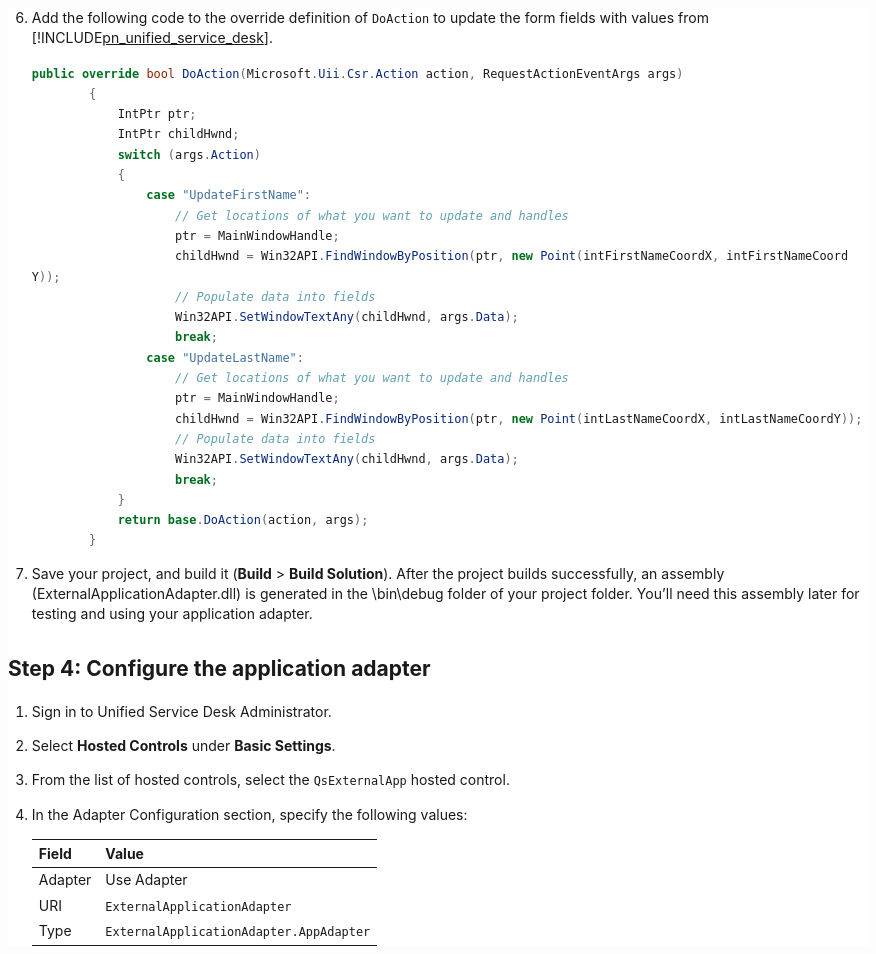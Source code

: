 6. Add the following code to the override definition of `DoAction` to update the form fields with values from [!INCLUDE[pn_unified_service_desk](../includes/pn-unified-service-desk.md)].  
  
   ```csharp  
   public override bool DoAction(Microsoft.Uii.Csr.Action action, RequestActionEventArgs args)  
           {  
               IntPtr ptr;  
               IntPtr childHwnd;  
               switch (args.Action)  
               {  
                   case "UpdateFirstName":  
                       // Get locations of what you want to update and handles  
                       ptr = MainWindowHandle;  
                       childHwnd = Win32API.FindWindowByPosition(ptr, new Point(intFirstNameCoordX, intFirstNameCoordY));  
                       // Populate data into fields  
                       Win32API.SetWindowTextAny(childHwnd, args.Data);  
                       break;  
                   case "UpdateLastName":  
                       // Get locations of what you want to update and handles  
                       ptr = MainWindowHandle;  
                       childHwnd = Win32API.FindWindowByPosition(ptr, new Point(intLastNameCoordX, intLastNameCoordY));  
                       // Populate data into fields  
                       Win32API.SetWindowTextAny(childHwnd, args.Data);  
                       break;  
               }  
               return base.DoAction(action, args);  
           }  
   ```  
  
7. Save your project, and build it (**Build** > **Build Solution**). After the project builds successfully, an assembly (ExternalApplicationAdapter.dll) is generated in the \bin\debug folder of your project folder. You’ll need this assembly later for testing and using your application adapter.  
  
<a name="ConfigureAppAdapter"></a>   
## Step 4: Configure the application adapter  
  
1. Sign in to Unified Service Desk Administrator.  
  
2. Select **Hosted Controls** under **Basic Settings**.
  
3. From the list of hosted controls, select the `QsExternalApp` hosted control. 
  
4. In the Adapter Configuration section, specify the following values:  
  
   
   |Field |Value |  
   |----- |------|  
   |Adapter|Use Adapter|  
   |URI|`ExternalApplicationAdapter`|  
   |Type|`ExternalApplicationAdapter.AppAdapter`|  
  